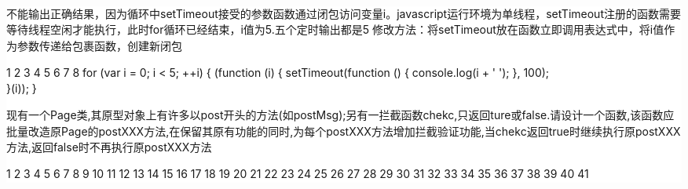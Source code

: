 不能输出正确结果，因为循环中setTimeout接受的参数函数通过闭包访问变量i。javascript运行环境为单线程，setTimeout注册的函数需要等待线程空闲才能执行，此时for循环已经结束，i值为5.五个定时输出都是5
修改方法：将setTimeout放在函数立即调用表达式中，将i值作为参数传递给包裹函数，创建新闭包


1
2
3
4
5
6
7
8
for (var i = 0; i < 5; ++i) {
  (function (i) {
    setTimeout(function () {
      console.log(i + ' ');
    }, 100);  
  }(i));
}
 
现有一个Page类,其原型对象上有许多以post开头的方法(如postMsg);另有一拦截函数chekc,只返回ture或false.请设计一个函数,该函数应批量改造原Page的postXXX方法,在保留其原有功能的同时,为每个postXXX方法增加拦截验证功能,当chekc返回true时继续执行原postXXX方法,返回false时不再执行原postXXX方法


1
2
3
4
5
6
7
8
9
10
11
12
13
14
15
16
17
18
19
20
21
22
23
24
25
26
27
28
29
30
31
32
33
34
35
36
37
38
39
40
41